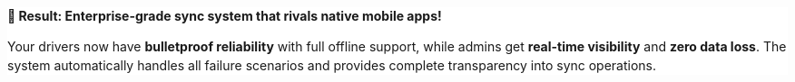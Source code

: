 
**🎉 Result: Enterprise-grade sync system that rivals native mobile apps!**

Your drivers now have **bulletproof reliability** with full offline support, while admins get **real-time visibility** and **zero data loss**. The system automatically handles all failure scenarios and provides complete transparency into sync operations. 